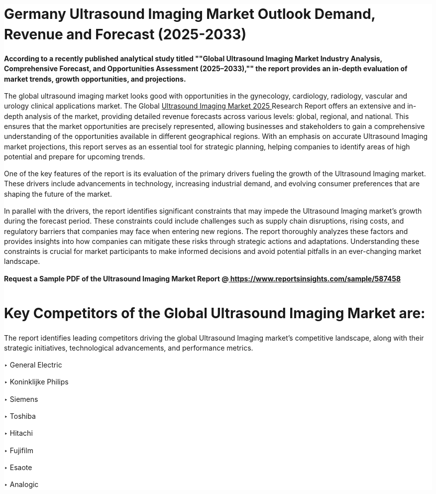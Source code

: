 # Germany Ultrasound Imaging Market Outlook Demand, Revenue and Forecast (2025-2033)

<strong>According to a recently published analytical study titled ""Global Ultrasound Imaging Market Industry Analysis, Comprehensive Forecast, and Opportunities Assessment (2025–2033),"" the report provides an in-depth evaluation of market trends, growth opportunities, and projections.</strong>

The global ultrasound imaging market looks good with opportunities in the gynecology, cardiology, radiology, vascular and urology clinical applications market. The Global <a href=https://www.reportsinsights.com/sample/587458>Ultrasound Imaging Market 2025 </a> Research Report offers an extensive and in-depth analysis of the market, providing detailed revenue forecasts across various levels: global, regional, and national. This ensures that the market opportunities are precisely represented, allowing businesses and stakeholders to gain a comprehensive understanding of the opportunities available in different geographical regions. With an emphasis on accurate Ultrasound Imaging market projections, this report serves as an essential tool for strategic planning, helping companies to identify areas of high potential and prepare for upcoming trends.

One of the key features of the report is its evaluation of the primary drivers fueling the growth of the Ultrasound Imaging market. These drivers include advancements in technology, increasing industrial demand, and evolving consumer preferences that are shaping the future of the market. 

In parallel with the drivers, the report identifies significant constraints that may impede the Ultrasound Imaging market’s growth during the forecast period. These constraints could include challenges such as supply chain disruptions, rising costs, and regulatory barriers that companies may face when entering new regions. The report thoroughly analyzes these factors and provides insights into how companies can mitigate these risks through strategic actions and adaptations. Understanding these constraints is crucial for market participants to make informed decisions and avoid potential pitfalls in an ever-changing market landscape.

<strong>Request a Sample PDF of the Ultrasound Imaging Market Report </strong><strong>@<a href=https://www.reportsinsights.com/sample/587458> https://www.reportsinsights.com/sample/587458</a></strong></font>

# <strong>Key Competitors of the Global Ultrasound Imaging Market are:</strong>

The report identifies leading competitors driving the global Ultrasound Imaging market’s competitive landscape, along with their strategic initiatives, technological advancements, and performance metrics.

‣ General Electric

‣ Koninklijke Philips

‣ Siemens

‣ Toshiba

‣ Hitachi

‣ Fujifilm

‣ Esaote

‣ Analogic
